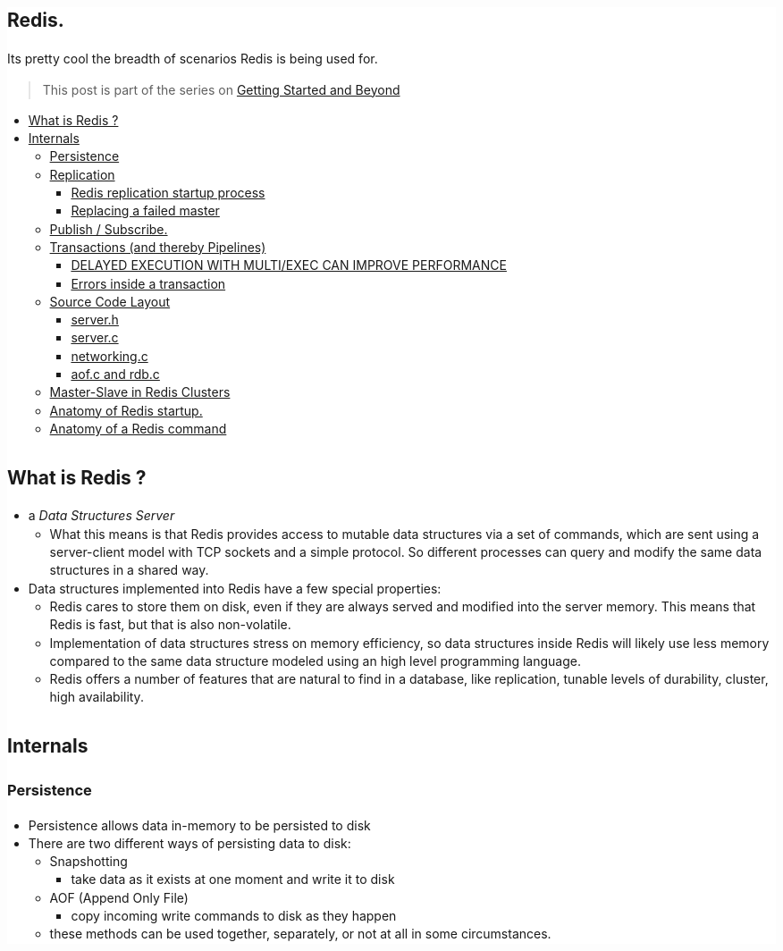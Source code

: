 ## Redis.
Its pretty cool the breadth of scenarios Redis is being used for.

> This post is part of the series on [Getting Started and Beyond](https://github.com/abgoswam/getting-started-and-beyond)


- [What is Redis ?](#what-is-redis-)
- [Internals](#internals)
	- [Persistence](#persistence)
	- [Replication](#replication)
		- [Redis replication startup process](#redis-replication-startup-process)
		- [Replacing a failed master](#replacing-a-failed-master)
	- [Publish / Subscribe.](#publish-subscribe)
	- [Transactions (and thereby Pipelines)](#transactions-and-thereby-pipelines)
		- [DELAYED EXECUTION WITH MULTI/EXEC CAN IMPROVE PERFORMANCE](#delayed-execution-with-multiexec-can-improve-performance)
		- [Errors inside a transaction](#errors-inside-a-transaction)
	- [Source Code Layout](#source-code-layout)
		- [server.h](#serverh)
		- [server.c](#serverc)
		- [networking.c](#networkingc)
		- [aof.c and rdb.c](#aofc-and-rdbc)
	- [Master-Slave in Redis Clusters](#master-slave-in-redis-clusters)
	- [Anatomy of Redis startup.](#anatomy-of-redis-startup)
	- [Anatomy of a Redis command](#anatomy-of-a-redis-command)






## What is Redis ?
- a _Data Structures Server_
    - What this means is that Redis provides access to mutable data structures via a set of commands, which are sent using a server-client model with TCP sockets and a simple protocol. So different processes can query and modify the same data structures in a shared way.
- Data structures implemented into Redis have a few special properties:
    - Redis cares to store them on disk, even if they are always served and modified into the server memory. This means that Redis is fast, but that is also non-volatile.
    - Implementation of data structures stress on memory efficiency, so data structures inside Redis will likely use less memory compared to the same data structure modeled using an high level programming language.
    - Redis offers a number of features that are natural to find in a database, like replication, tunable levels of durability, cluster, high availability.

## Internals

### Persistence
- Persistence allows data in-memory to be persisted to disk
- There are two different ways of persisting data to disk:
    - Snapshotting
        - take data as it exists at one moment and write it to disk
    - AOF (Append Only File)
        - copy incoming write commands to disk as they happen
    - these methods can be used together, separately, or not at all in some circumstances.
